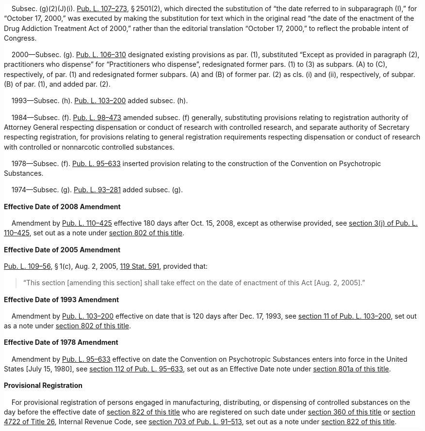     Subsec. (g)(2)(J)(i). [Pub. L. 107–273][/us/pl/107/273], § 2501(2), which directed the substitution of “the date referred to in subparagraph (I),” for “October 17, 2000,” was executed by making the substitution for text which in the original read “the date of the enactment of the Drug Addiction Treatment Act of 2000,” rather than the editorial translation “October 17, 2000,” to reflect the probable intent of Congress.

    2000—Subsec. (g). [Pub. L. 106–310][/us/pl/106/310] designated existing provisions as par. (1), substituted “Except as provided in paragraph (2), practitioners who dispense” for “Practitioners who dispense”, redesignated former pars. (1) to (3) as subpars. (A) to (C), respectively, of par. (1) and redesignated former subpars. (A) and (B) of former par. (2) as cls. (i) and (ii), respectively, of subpar. (B) of par. (1), and added par. (2).

    1993—Subsec. (h). [Pub. L. 103–200][/us/pl/103/200] added subsec. (h).

    1984—Subsec. (f). [Pub. L. 98–473][/us/pl/98/473] amended subsec. (f) generally, substituting provisions relating to registration authority of Attorney General respecting dispensation or conduct of research with controlled research, and separate authority of Secretary respecting registration, for provisions relating to general registration requirements respecting dispensation or conduct of research with controlled or nonnarcotic controlled substances.

    1978—Subsec. (f). [Pub. L. 95–633][/us/pl/95/633] inserted provision relating to the construction of the Convention on Psychotropic Substances.

    1974—Subsec. (g). [Pub. L. 93–281][/us/pl/93/281] added subsec. (g).

 __Effective Date of 2008 Amendment__ 

    Amendment by [Pub. L. 110–425][/us/pl/110/425] effective 180 days after Oct. 15, 2008, except as otherwise provided, see [section 3(j) of Pub. L. 110–425][/us/pl/110/425/s3/j], set out as a note under [section 802 of this title][/us/usc/t21/s802].

 __Effective Date of 2005 Amendment__ 

[Pub. L. 109–56][/us/pl/109/56], § 1(c), Aug. 2, 2005, [119 Stat. 591][/us/stat/119/591], provided that: 

> “This section \[amending this section\] shall take effect on the date of enactment of this Act \[Aug. 2, 2005\].”

 __Effective Date of 1993 Amendment__ 

    Amendment by [Pub. L. 103–200][/us/pl/103/200] effective on date that is 120 days after Dec. 17, 1993, see [section 11 of Pub. L. 103–200][/us/pl/103/200/s11], set out as a note under [section 802 of this title][/us/usc/t21/s802].

 __Effective Date of 1978 Amendment__ 

    Amendment by [Pub. L. 95–633][/us/pl/95/633] effective on date the Convention on Psychotropic Substances enters into force in the United States \[July 15, 1980\], see [section 112 of Pub. L. 95–633][/us/pl/95/633/s112], set out as an Effective Date note under [section 801a of this title][/us/usc/t21/s801a].

 __Provisional Registration__ 

    For provisional registration of persons engaged in manufacturing, distributing, or dispensing of controlled substances on the day before the effective date of [section 822 of this title][/us/usc/t21/s822] who are registered on such date under [section 360 of this title][/us/usc/t21/s360] or [section 4722 of Title 26][/us/usc/t26/s4722], Internal Revenue Code, see [section 703 of Pub. L. 91–513][/us/pl/91/513/s703], set out as a note under [section 822 of this title][/us/usc/t21/s822].


[/us/usc/t21/s826]: https://publicdocs.github.io/go/links?ns=uslm&ref=%2Fus%2Fusc%2Ft21%2Fs826
[/us/usc/t21/s824/a]: https://publicdocs.github.io/go/links?ns=uslm&ref=%2Fus%2Fusc%2Ft21%2Fs824%2Fa
[/us/usc/t21/s827]: https://publicdocs.github.io/go/links?ns=uslm&ref=%2Fus%2Fusc%2Ft21%2Fs827
[/us/usc/t21/s301]: https://publicdocs.github.io/go/links?ns=uslm&ref=%2Fus%2Fusc%2Ft21%2Fs301
[/us/usc/t42/s262]: https://publicdocs.github.io/go/links?ns=uslm&ref=%2Fus%2Fusc%2Ft42%2Fs262
[/us/usc/t21/s824/a/4]: https://publicdocs.github.io/go/links?ns=uslm&ref=%2Fus%2Fusc%2Ft21%2Fs824%2Fa%2F4
[/us/usc/t42/s1395nn/h/4]: https://publicdocs.github.io/go/links?ns=uslm&ref=%2Fus%2Fusc%2Ft42%2Fs1395nn%2Fh%2F4
[/us/usc/t21/s802/39/A]: https://publicdocs.github.io/go/links?ns=uslm&ref=%2Fus%2Fusc%2Ft21%2Fs802%2F39%2FA
[/us/usc/t21/s824/c]: https://publicdocs.github.io/go/links?ns=uslm&ref=%2Fus%2Fusc%2Ft21%2Fs824%2Fc
[/us/usc/t21/s824/c]: https://publicdocs.github.io/go/links?ns=uslm&ref=%2Fus%2Fusc%2Ft21%2Fs824%2Fc
[/us/usc/t21/s958/i]: https://publicdocs.github.io/go/links?ns=uslm&ref=%2Fus%2Fusc%2Ft21%2Fs958%2Fi
[/us/pl/91/513/tII]: https://publicdocs.github.io/go/links?ns=uslm&ref=%2Fus%2Fpl%2F91%2F513%2FtII
[/us/stat/84/1253]: https://publicdocs.github.io/go/links?ns=uslm&ref=%2Fus%2Fstat%2F84%2F1253
[/us/pl/93/281]: https://publicdocs.github.io/go/links?ns=uslm&ref=%2Fus%2Fpl%2F93%2F281
[/us/stat/88/124]: https://publicdocs.github.io/go/links?ns=uslm&ref=%2Fus%2Fstat%2F88%2F124
[/us/pl/95/633/tI]: https://publicdocs.github.io/go/links?ns=uslm&ref=%2Fus%2Fpl%2F95%2F633%2FtI
[/us/stat/92/3773]: https://publicdocs.github.io/go/links?ns=uslm&ref=%2Fus%2Fstat%2F92%2F3773
[/us/pl/98/473/tII]: https://publicdocs.github.io/go/links?ns=uslm&ref=%2Fus%2Fpl%2F98%2F473%2FtII
[/us/stat/98/2073]: https://publicdocs.github.io/go/links?ns=uslm&ref=%2Fus%2Fstat%2F98%2F2073
[/us/pl/103/200]: https://publicdocs.github.io/go/links?ns=uslm&ref=%2Fus%2Fpl%2F103%2F200
[/us/stat/107/2336]: https://publicdocs.github.io/go/links?ns=uslm&ref=%2Fus%2Fstat%2F107%2F2336
[/us/pl/106/310/dB/tXXXV]: https://publicdocs.github.io/go/links?ns=uslm&ref=%2Fus%2Fpl%2F106%2F310%2FdB%2FtXXXV
[/us/stat/114/1222]: https://publicdocs.github.io/go/links?ns=uslm&ref=%2Fus%2Fstat%2F114%2F1222
[/us/pl/107/273/dB/tII]: https://publicdocs.github.io/go/links?ns=uslm&ref=%2Fus%2Fpl%2F107%2F273%2FdB%2FtII
[/us/stat/116/1803]: https://publicdocs.github.io/go/links?ns=uslm&ref=%2Fus%2Fstat%2F116%2F1803
[/us/pl/109/56]: https://publicdocs.github.io/go/links?ns=uslm&ref=%2Fus%2Fpl%2F109%2F56
[/us/stat/119/591]: https://publicdocs.github.io/go/links?ns=uslm&ref=%2Fus%2Fstat%2F119%2F591
[/us/pl/109/177/tVII]: https://publicdocs.github.io/go/links?ns=uslm&ref=%2Fus%2Fpl%2F109%2F177%2FtVII
[/us/stat/120/263]: https://publicdocs.github.io/go/links?ns=uslm&ref=%2Fus%2Fstat%2F120%2F263
[/us/pl/109/469/tXI]: https://publicdocs.github.io/go/links?ns=uslm&ref=%2Fus%2Fpl%2F109%2F469%2FtXI
[/us/stat/120/3540]: https://publicdocs.github.io/go/links?ns=uslm&ref=%2Fus%2Fstat%2F120%2F3540
[/us/pl/110/425]: https://publicdocs.github.io/go/links?ns=uslm&ref=%2Fus%2Fpl%2F110%2F425
[/us/stat/122/4824]: https://publicdocs.github.io/go/links?ns=uslm&ref=%2Fus%2Fstat%2F122%2F4824
[/us/pl/114/89]: https://publicdocs.github.io/go/links?ns=uslm&ref=%2Fus%2Fpl%2F114%2F89
[/us/stat/129/701]: https://publicdocs.github.io/go/links?ns=uslm&ref=%2Fus%2Fstat%2F129%2F701
[/us/usc/t21/s812/c]: https://publicdocs.github.io/go/links?ns=uslm&ref=%2Fus%2Fusc%2Ft21%2Fs812%2Fc
[/us/act/1938-06-25/ch675]: https://publicdocs.github.io/go/links?ns=uslm&ref=%2Fus%2Fact%2F1938-06-25%2Fch675
[/us/stat/52/1040]: https://publicdocs.github.io/go/links?ns=uslm&ref=%2Fus%2Fstat%2F52%2F1040
[/us/usc/t21/s301]: https://publicdocs.github.io/go/links?ns=uslm&ref=%2Fus%2Fusc%2Ft21%2Fs301
[/us/pl/91/513]: https://publicdocs.github.io/go/links?ns=uslm&ref=%2Fus%2Fpl%2F91%2F513
[/us/stat/84/1236]: https://publicdocs.github.io/go/links?ns=uslm&ref=%2Fus%2Fstat%2F84%2F1236
[/us/usc/t21/s801]: https://publicdocs.github.io/go/links?ns=uslm&ref=%2Fus%2Fusc%2Ft21%2Fs801
[/us/pl/114/89]: https://publicdocs.github.io/go/links?ns=uslm&ref=%2Fus%2Fpl%2F114%2F89
[/us/pl/110/425]: https://publicdocs.github.io/go/links?ns=uslm&ref=%2Fus%2Fpl%2F110%2F425
[/us/pl/109/469]: https://publicdocs.github.io/go/links?ns=uslm&ref=%2Fus%2Fpl%2F109%2F469
[/us/pl/109/469]: https://publicdocs.github.io/go/links?ns=uslm&ref=%2Fus%2Fpl%2F109%2F469
[/us/pl/109/469]: https://publicdocs.github.io/go/links?ns=uslm&ref=%2Fus%2Fpl%2F109%2F469
[/us/pl/109/469]: https://publicdocs.github.io/go/links?ns=uslm&ref=%2Fus%2Fpl%2F109%2F469
[/us/pl/109/177]: https://publicdocs.github.io/go/links?ns=uslm&ref=%2Fus%2Fpl%2F109%2F177
[/us/usc/t21/s802/39/A]: https://publicdocs.github.io/go/links?ns=uslm&ref=%2Fus%2Fusc%2Ft21%2Fs802%2F39%2FA
[/us/usc/t21/s802/39/A/iv]: https://publicdocs.github.io/go/links?ns=uslm&ref=%2Fus%2Fusc%2Ft21%2Fs802%2F39%2FA%2Fiv
[/us/pl/109/56]: https://publicdocs.github.io/go/links?ns=uslm&ref=%2Fus%2Fpl%2F109%2F56
[/us/pl/109/56]: https://publicdocs.github.io/go/links?ns=uslm&ref=%2Fus%2Fpl%2F109%2F56
[/us/pl/107/273]: https://publicdocs.github.io/go/links?ns=uslm&ref=%2Fus%2Fpl%2F107%2F273
[/us/pl/107/273]: https://publicdocs.github.io/go/links?ns=uslm&ref=%2Fus%2Fpl%2F107%2F273
[/us/pl/106/310]: https://publicdocs.github.io/go/links?ns=uslm&ref=%2Fus%2Fpl%2F106%2F310
[/us/pl/103/200]: https://publicdocs.github.io/go/links?ns=uslm&ref=%2Fus%2Fpl%2F103%2F200
[/us/pl/98/473]: https://publicdocs.github.io/go/links?ns=uslm&ref=%2Fus%2Fpl%2F98%2F473
[/us/pl/95/633]: https://publicdocs.github.io/go/links?ns=uslm&ref=%2Fus%2Fpl%2F95%2F633
[/us/pl/93/281]: https://publicdocs.github.io/go/links?ns=uslm&ref=%2Fus%2Fpl%2F93%2F281
[/us/pl/110/425]: https://publicdocs.github.io/go/links?ns=uslm&ref=%2Fus%2Fpl%2F110%2F425
[/us/pl/110/425/s3/j]: https://publicdocs.github.io/go/links?ns=uslm&ref=%2Fus%2Fpl%2F110%2F425%2Fs3%2Fj
[/us/usc/t21/s802]: https://publicdocs.github.io/go/links?ns=uslm&ref=%2Fus%2Fusc%2Ft21%2Fs802
[/us/pl/109/56]: https://publicdocs.github.io/go/links?ns=uslm&ref=%2Fus%2Fpl%2F109%2F56
[/us/stat/119/591]: https://publicdocs.github.io/go/links?ns=uslm&ref=%2Fus%2Fstat%2F119%2F591
[/us/pl/103/200]: https://publicdocs.github.io/go/links?ns=uslm&ref=%2Fus%2Fpl%2F103%2F200
[/us/pl/103/200/s11]: https://publicdocs.github.io/go/links?ns=uslm&ref=%2Fus%2Fpl%2F103%2F200%2Fs11
[/us/usc/t21/s802]: https://publicdocs.github.io/go/links?ns=uslm&ref=%2Fus%2Fusc%2Ft21%2Fs802
[/us/pl/95/633]: https://publicdocs.github.io/go/links?ns=uslm&ref=%2Fus%2Fpl%2F95%2F633
[/us/pl/95/633/s112]: https://publicdocs.github.io/go/links?ns=uslm&ref=%2Fus%2Fpl%2F95%2F633%2Fs112
[/us/usc/t21/s801a]: https://publicdocs.github.io/go/links?ns=uslm&ref=%2Fus%2Fusc%2Ft21%2Fs801a
[/us/usc/t21/s822]: https://publicdocs.github.io/go/links?ns=uslm&ref=%2Fus%2Fusc%2Ft21%2Fs822
[/us/usc/t21/s360]: https://publicdocs.github.io/go/links?ns=uslm&ref=%2Fus%2Fusc%2Ft21%2Fs360
[/us/usc/t26/s4722]: https://publicdocs.github.io/go/links?ns=uslm&ref=%2Fus%2Fusc%2Ft26%2Fs4722
[/us/pl/91/513/s703]: https://publicdocs.github.io/go/links?ns=uslm&ref=%2Fus%2Fpl%2F91%2F513%2Fs703
[/us/usc/t21/s822]: https://publicdocs.github.io/go/links?ns=uslm&ref=%2Fus%2Fusc%2Ft21%2Fs822